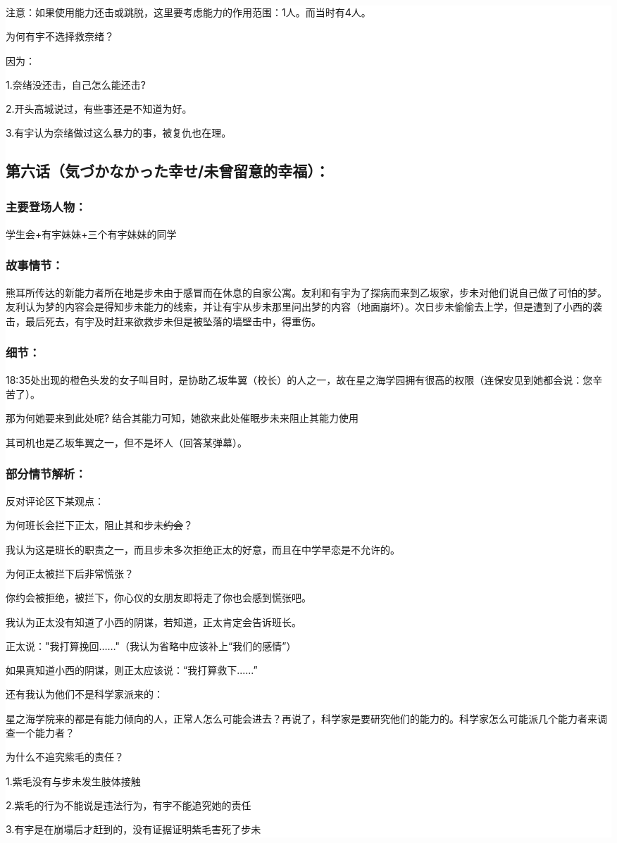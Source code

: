 注意：如果使用能力还击或跳脱，这里要考虑能力的作用范围：1人。而当时有4人。

为何有宇不选择救奈绪？

因为：

1.奈绪没还击，自己怎么能还击?

2.开头高城说过，有些事还是不知道为好。

3.有宇认为奈绪做过这么暴力的事，被复仇也在理。

## 第六话（気づかなかった幸せ/未曾留意的幸福）：

### 主要登场人物：

学生会+有宇妹妹+三个有宇妹妹的同学

### 故事情节：

熊耳所传达的新能力者所在地是步未由于感冒而在休息的自家公寓。友利和有宇为了探病而来到乙坂家，步未对他们说自己做了可怕的梦。友利认为梦的内容会是得知步未能力的线索，并让有宇从步未那里问出梦的内容（地面崩坏）。次日步未偷偷去上学，但是遭到了小西的袭击，最后死去，有宇及时赶来欲救步未但是被坠落的墙壁击中，得重伤。

### 细节：

18:35处出现的橙色头发的女子叫目时，是协助乙坂隼翼（校长）的人之一，故在星之海学园拥有很高的权限（连保安见到她都会说：您辛苦了）。

那为何她要来到此处呢? 结合其能力可知，她欲来此处催眠步未来阻止其能力使用

其司机也是乙坂隼翼之一，但不是坏人（回答某弹幕）。

### 部分情节解析：

反对评论区下某观点：

为何班长会拦下正太，阻止其和步未~~约会~~？

我认为这是班长的职责之一，而且步未多次拒绝正太的好意，而且在中学早恋是不允许的。

为何正太被拦下后非常慌张？

你约会被拒绝，被拦下，你心仪的女朋友即将走了你也会感到慌张吧。

我认为正太没有知道了小西的阴谋，若知道，正太肯定会告诉班长。

正太说："我打算挽回……"（我认为省略中应该补上“我们的感情”）

如果真知道小西的阴谋，则正太应该说：“我打算救下......”

还有我认为他们不是科学家派来的：

星之海学院来的都是有能力倾向的人，正常人怎么可能会进去？再说了，科学家是要研究他们的能力的。科学家怎么可能派几个能力者来调查一个能力者？

为什么不追究紫毛的责任？

1.紫毛没有与步未发生肢体接触

2.紫毛的行为不能说是违法行为，有宇不能追究她的责任

3.有宇是在崩塌后才赶到的，没有证据证明紫毛害死了步未
